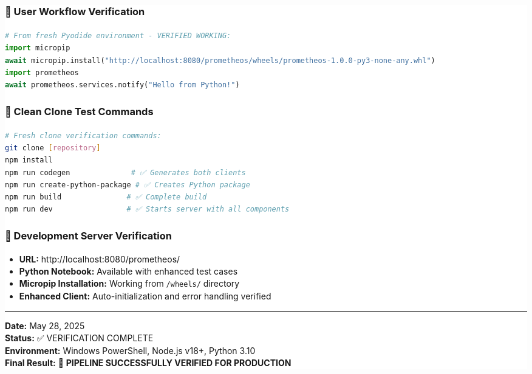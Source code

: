 ### 🎯 User Workflow Verification

```python
# From fresh Pyodide environment - VERIFIED WORKING:
import micropip
await micropip.install("http://localhost:8080/prometheos/wheels/prometheos-1.0.0-py3-none-any.whl")
import prometheos
await prometheos.services.notify("Hello from Python!")
```

### 🔄 Clean Clone Test Commands

```bash
# Fresh clone verification commands:
git clone [repository]
npm install
npm run codegen              # ✅ Generates both clients
npm run create-python-package # ✅ Creates Python package  
npm run build               # ✅ Complete build
npm run dev                 # ✅ Starts server with all components
```

### 📱 Development Server Verification

- **URL:** http://localhost:8080/prometheos/
- **Python Notebook:** Available with enhanced test cases
- **Micropip Installation:** Working from `/wheels/` directory  
- **Enhanced Client:** Auto-initialization and error handling verified

---

**Date:** May 28, 2025  
**Status:** ✅ VERIFICATION COMPLETE  
**Environment:** Windows PowerShell, Node.js v18+, Python 3.10  
**Final Result:** 🎉 **PIPELINE SUCCESSFULLY VERIFIED FOR PRODUCTION**
